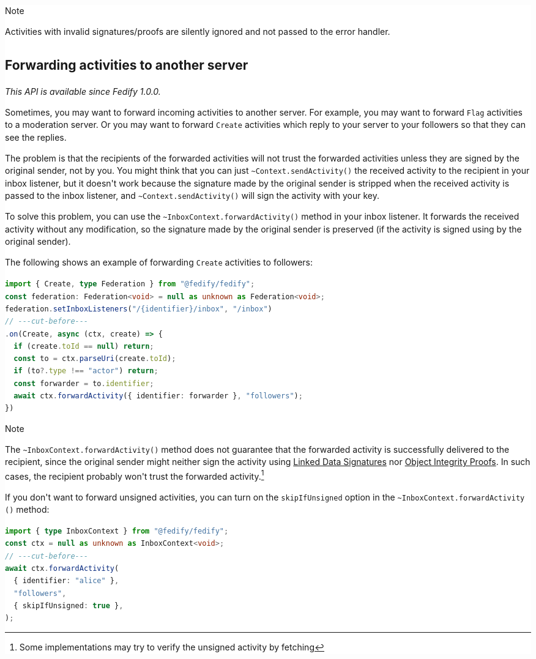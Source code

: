 > [!NOTE]
> Activities with invalid signatures/proofs are silently ignored and not passed
> to the error handler.


Forwarding activities to another server
---------------------------------------

*This API is available since Fedify 1.0.0.*

Sometimes, you may want to forward incoming activities to another server.
For example, you may want to forward `Flag` activities to a moderation server.
Or you may want to forward `Create` activities which reply to your server to
your followers so that they can see the replies.

The problem is that the recipients of the forwarded activities will not trust
the forwarded activities unless they are signed by the original sender, not by
you.  You might think that you can just `~Context.sendActivity()` the received
activity to the recipient in your inbox listener, but it doesn't work because
the signature made by the original sender is stripped when the received activity
is passed to the inbox listener, and `~Context.sendActivity()` will sign the
activity with your key.

To solve this problem, you can use the `~InboxContext.forwardActivity()` method
in your inbox listener.  It forwards the received activity without any
modification, so the signature made by the original sender is preserved
(if the activity is signed using by the original sender).

The following shows an example of forwarding `Create` activities to followers:

~~~~ typescript twoslash
import { Create, type Federation } from "@fedify/fedify";
const federation: Federation<void> = null as unknown as Federation<void>;
federation.setInboxListeners("/{identifier}/inbox", "/inbox")
// ---cut-before---
.on(Create, async (ctx, create) => {
  if (create.toId == null) return;
  const to = ctx.parseUri(create.toId);
  if (to?.type !== "actor") return;
  const forwarder = to.identifier;
  await ctx.forwardActivity({ identifier: forwarder }, "followers");
})
~~~~

> [!NOTE]
> The `~InboxContext.forwardActivity()` method does not guarantee that the
> forwarded activity is successfully delivered to the recipient, since
> the original sender might  neither sign the activity using [Linked Data
> Signatures](./send.md#linked-data-signatures) nor [Object Integrity
> Proofs](./send.md#object-integrity-proofs).  In such cases, the recipient
> probably won't trust the forwarded activity.[^2]
>
> If you don't want to forward unsigned activities, you can turn on
> the `skipIfUnsigned` option in the `~InboxContext.forwardActivity()` method:
>
> ~~~~ typescript twoslash
> import { type InboxContext } from "@fedify/fedify";
> const ctx = null as unknown as InboxContext<void>;
> // ---cut-before---
> await ctx.forwardActivity(
>   { identifier: "alice" },
>   "followers",
>   { skipIfUnsigned: true },
> );
> ~~~~


[inbox]: https://www.w3.org/TR/activitypub/#inbox
[HTTP Signatures]: https://datatracker.ietf.org/doc/html/draft-cavage-http-signatures-12
[RFC 9421]: https://www.rfc-editor.org/rfc/rfc9421
[Linked Data Signatures]: https://web.archive.org/web/20170923124140/https://w3c-dvcg.github.io/ld-signatures/
[FEP-8b32]: https://w3id.org/fep/8b32
[shared inbox]: https://www.w3.org/TR/activitypub/#shared-inbox-delivery
[^1]: See the [*Object IDs and remote objects*
[authorized fetch]: https://swicg.github.io/activitypub-http-signature/#authorized-fetch
[instance actor]: https://seb.jambor.dev/posts/understanding-activitypub-part-4-threads/#the-instance-actor
[`DenoKvMessageQueue`]: https://jsr.io/@fedify/denokv/doc/mq/~/DenoKvMessageQueue
[`@fedify/denokv`]: https://github.com/fedify-dev/fedify/tree/main/packages/denokv
[`RedisMessageQueue`]: https://jsr.io/@fedify/redis/doc/mq/~/RedisMessageQueue
[`@fedify/redis`]: https://github.com/fedify-dev/fedify/tree/main/packages/redis
[^2]: Some implementations may try to verify the unsigned activity by fetching